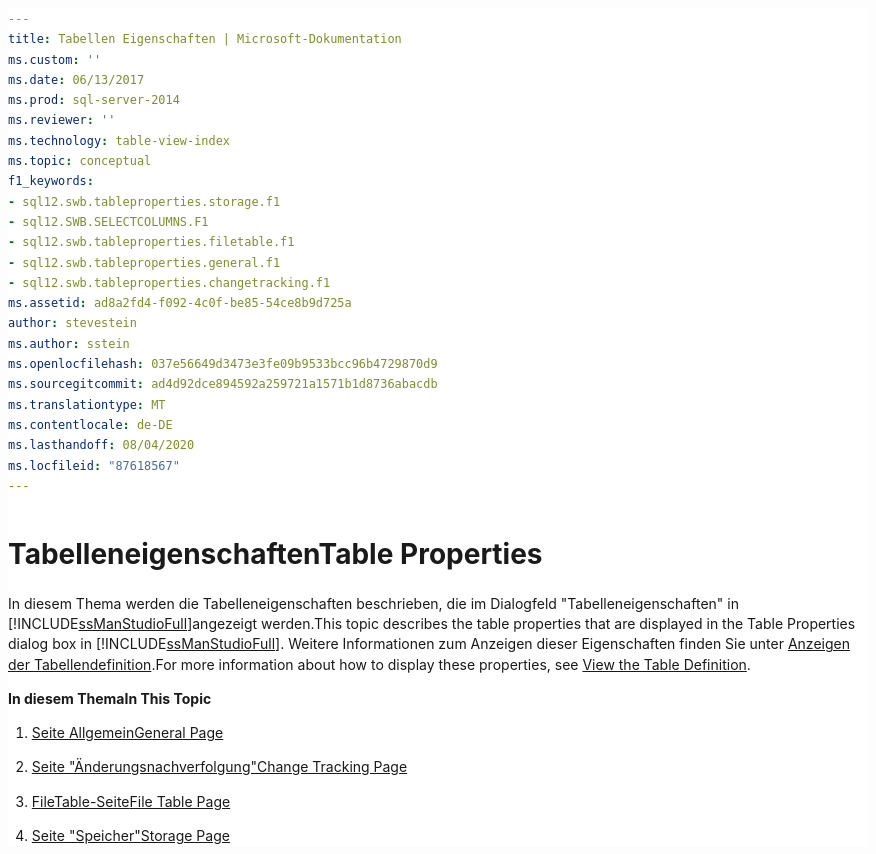 ```yaml
---
title: Tabellen Eigenschaften | Microsoft-Dokumentation
ms.custom: ''
ms.date: 06/13/2017
ms.prod: sql-server-2014
ms.reviewer: ''
ms.technology: table-view-index
ms.topic: conceptual
f1_keywords:
- sql12.swb.tableproperties.storage.f1
- sql12.SWB.SELECTCOLUMNS.F1
- sql12.swb.tableproperties.filetable.f1
- sql12.swb.tableproperties.general.f1
- sql12.swb.tableproperties.changetracking.f1
ms.assetid: ad8a2fd4-f092-4c0f-be85-54ce8b9d725a
author: stevestein
ms.author: sstein
ms.openlocfilehash: 037e56649d3473e3fe09b9533bcc96b4729870d9
ms.sourcegitcommit: ad4d92dce894592a259721a1571b1d8736abacdb
ms.translationtype: MT
ms.contentlocale: de-DE
ms.lasthandoff: 08/04/2020
ms.locfileid: "87618567"
---
```

# <a name="table-properties"></a><span data-ttu-id="6bb77-102">Tabelleneigenschaften</span><span class="sxs-lookup"><span data-stu-id="6bb77-102">Table Properties</span></span>
  <span data-ttu-id="6bb77-103">In diesem Thema werden die Tabelleneigenschaften beschrieben, die im Dialogfeld "Tabelleneigenschaften" in [!INCLUDE[ssManStudioFull](../../includes/ssmanstudiofull-md.md)]angezeigt werden.</span><span class="sxs-lookup"><span data-stu-id="6bb77-103">This topic describes the table properties that are displayed in the Table Properties dialog box in [!INCLUDE[ssManStudioFull](../../includes/ssmanstudiofull-md.md)].</span></span> <span data-ttu-id="6bb77-104">Weitere Informationen zum Anzeigen dieser Eigenschaften finden Sie unter [Anzeigen der Tabellendefinition](view-the-table-definition.md).</span><span class="sxs-lookup"><span data-stu-id="6bb77-104">For more information about how to display these properties, see [View the Table Definition](view-the-table-definition.md).</span></span>  
  
 <span data-ttu-id="6bb77-105">**In diesem Thema**</span><span class="sxs-lookup"><span data-stu-id="6bb77-105">**In This Topic**</span></span>  
  
1.  [<span data-ttu-id="6bb77-106">Seite Allgemein</span><span class="sxs-lookup"><span data-stu-id="6bb77-106">General Page</span></span>](#GeneralPage)  
  
2.  [<span data-ttu-id="6bb77-107">Seite "Änderungsnachverfolgung"</span><span class="sxs-lookup"><span data-stu-id="6bb77-107">Change Tracking Page</span></span>](#ChangeTracking)  
  
3.  [<span data-ttu-id="6bb77-108">FileTable-Seite</span><span class="sxs-lookup"><span data-stu-id="6bb77-108">File Table Page</span></span>](#FileTable)  
  
4.  [<span data-ttu-id="6bb77-109">Seite "Speicher"</span><span class="sxs-lookup"><span data-stu-id="6bb77-109">Storage Page</span></span>](#Storage)  
  